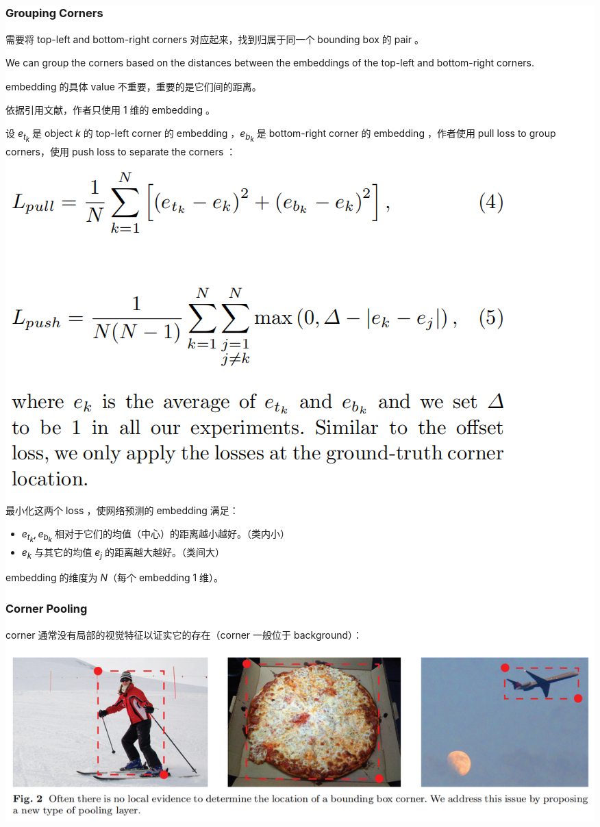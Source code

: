 ### Grouping Corners

需要将 top-left and bottom-right corners 对应起来，找到归属于同一个 bounding box 的 pair 。

We can group the corners based on the distances between the embeddings of the top-left and bottom-right corners.

embedding 的具体 value 不重要，重要的是它们间的距离。

依据引用文献，作者只使用 $1$ 维的 embedding 。

设 $e_{t_k}$ 是 object $k$ 的 top-left corner 的 embedding ，$e_{b_k}$ 是 bottom-right corner 的 embedding ，作者使用 pull loss to group corners，使用 push loss to separate the corners ：

![image-20230626191533275](images/CornerNet/image-20230626191533275.png)

最小化这两个 loss ，使网络预测的 embedding 满足：

- $e_{t_k},e_{b_k}$ 相对于它们的均值（中心）的距离越小越好。（类内小）
- $e_k$ 与其它的均值 $e_j$ 的距离越大越好。（类间大）

embedding 的维度为 $N$（每个 embedding $1$ 维）。

### Corner Pooling

corner 通常没有局部的视觉特征以证实它的存在（corner 一般位于 background）：

![image-20230626193520837](images/CornerNet/image-20230626193520837.png)
